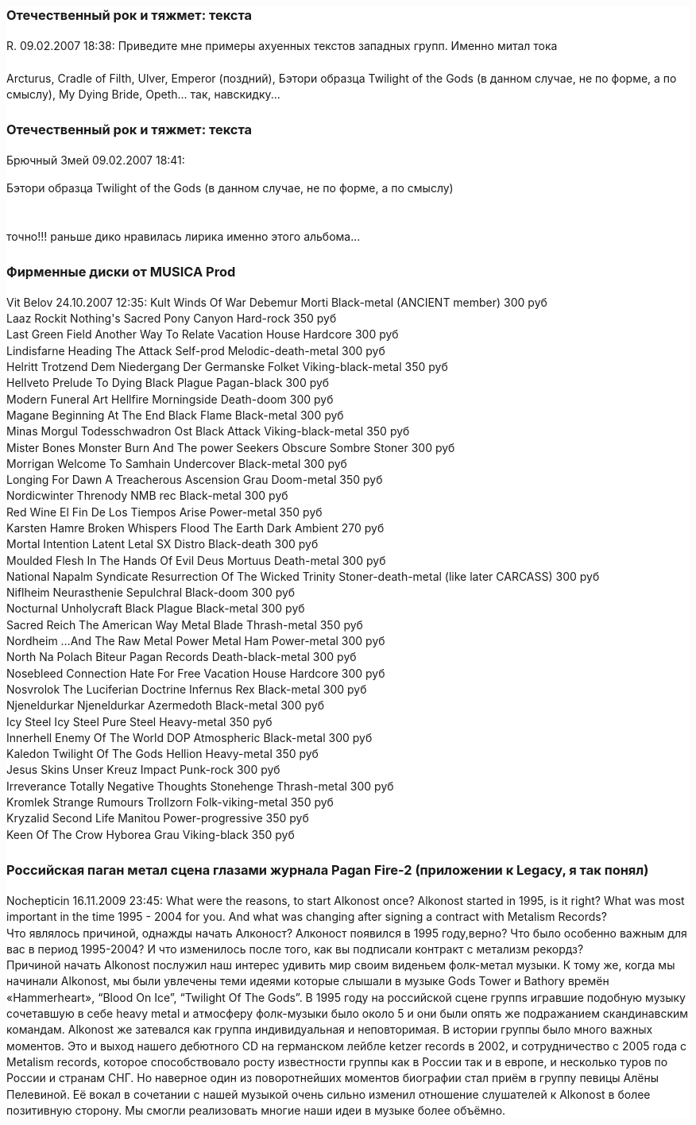 ### Отечественный рок и тяжмет: текста

R. 09.02.2007 18:38:
Приведите мне примеры ахуенных текстов западных групп. Именно митал тока<BR><BR>Arcturus, Cradle of Filth, Ulver, Emperor (поздний), Бэтори образца Twilight of the Gods (в данном случае, не по форме, а по смыслу), My Dying Bride, Opeth... так, навскидку...

### Отечественный рок и тяжмет: текста

Брючный Змей 09.02.2007 18:41:
<DIV CLASS="quote">Бэтори образца Twilight of the Gods (в данном случае, не по форме, а по смыслу)</DIV><BR><BR>точно!!! раньше дико нравилась лирика именно этого альбома...

### Фирменные диски от MUSICA Prod

Vit Belov 24.10.2007 12:35:
Kult	Winds Of War	Debemur Morti	Black-metal (ANCIENT member)	300 руб<BR>Laaz Rockit	Nothing's Sacred	Pony Canyon	Hard-rock	350 руб<BR>Last Green Field	Another Way To Relate	Vacation House	Hardcore	300 руб<BR>Lindisfarne	Heading The Attack	Self-prod	Melodic-death-metal	300 руб<BR>Helritt	Trotzend Dem Niedergang	Der Germanske Folket	Viking-black-metal	350 руб<BR>Hellveto	Prelude To Dying	Black Plague	Pagan-black	300 руб<BR>Modern Funeral Art	Hellfire	Morningside	Death-doom	300 руб<BR>Magane	Beginning At The End	Black Flame	Black-metal	300 руб<BR>Minas Morgul	Todesschwadron Ost	Black Attack	Viking-black-metal	350 руб<BR>Mister Bones	Monster Burn And The power Seekers	Obscure Sombre	Stoner	300 руб<BR>Morrigan	Welcome To Samhain	Undercover	Black-metal	300 руб<BR>Longing For Dawn	A Treacherous Ascension	Grau	Doom-metal	350 руб<BR>Nordicwinter	Threnody	NMB rec	Black-metal	300 руб<BR>Red Wine	El Fin De Los Tiempos	Arise	Power-metal	350 руб<BR>Karsten Hamre	Broken Whispers	Flood The Earth	Dark Ambient	270 руб<BR>Mortal Intention	Latent Letal	SX Distro	Black-death	300 руб<BR>Moulded Flesh	In The Hands Of Evil	Deus Mortuus	Death-metal	300 руб<BR>National Napalm Syndicate	Resurrection Of The Wicked	Trinity	Stoner-death-metal (like later CARCASS)	300 руб<BR>Niflheim	Neurasthenie	Sepulchral	Black-doom	300 руб<BR>Nocturnal  	Unholycraft	Black Plague	Black-metal	300 руб<BR>Sacred Reich	The American Way	Metal Blade	Thrash-metal	350 руб<BR>Nordheim	…And The Raw Metal Power	Metal Ham	Power-metal	300 руб<BR>North	Na Polach Biteur	Pagan Records	Death-black-metal	300 руб<BR>Nosebleed Connection	Hate For Free	Vacation House	Hardcore	300 руб<BR>Nosvrolok	The Luciferian Doctrine	Infernus Rex	Black-metal	300 руб<BR>Njeneldurkar	Njeneldurkar	Azermedoth	Black-metal	300 руб<BR>Icy Steel	Icy Steel	Pure Steel	Heavy-metal	350 руб<BR>Innerhell	Enemy Of The World	DOP	Atmospheric Black-metal	300 руб<BR>Kaledon	Twilight Of The Gods	Hellion	Heavy-metal	350 руб<BR>Jesus Skins	Unser Kreuz	Impact	Punk-rock	300 руб<BR>Irreverance	Totally Negative Thoughts	Stonehenge	Thrash-metal	300 руб<BR>Kromlek	Strange Rumours	Trollzorn	Folk-viking-metal	350 руб<BR>Kryzalid	Second Life	Manitou	Power-progressive	350 руб<BR>Keen Of The Crow	Hyborea	Grau	Viking-black	350 руб<BR>

### Российская паган метал сцена глазами журнала Pagan Fire-2 (приложении к Legacy, я так понял) 

Nochepticin 16.11.2009 23:45:
What were the reasons, to start Alkonost once? Alkonost started in 1995, is it right? What was most important in the time 1995 - 2004 for you. And what was changing after signing a contract with Metalism Records?<BR>Что являлось причиной, однажды начать Алконост? Алконост появился в 1995 году,верно? Что было особенно важным для вас в период 1995-2004? И что изменилось после того, как вы подписали контракт с метализм рекордз?<BR>Причиной начать Alkonost послужил наш интерес удивить мир своим виденьем фолк-метал музыки. К тому же, когда мы начинали Alkonost, мы были увлечены теми идеями которые слышали в музыке Gods Tower и Bathory времён «Hammerheart», “Blood On Ice”, “Twilight Of The Gods”. В 1995 году на российской сцене группs игравшие подобную музыку сочетавшую в себе heavy metal и атмосферу фолк-музыки было около 5 и они были опять же подражанием скандинавским командам. Alkonost же затевался как группа индивидуальная и неповторимая. В истории группы было много важных моментов. Это и выход нашего дебютного CD на германском лейбле ketzer records в 2002, и сотрудничество с 2005 года с Metalism records, которое способствовало росту известности группы как в России так и в европе, и несколько туров по России и странам СНГ. Но наверное один из поворотнейших моментов биографии стал приём в группу певицы Алёны Пелевиной. Её вокал в сочетании с нашей музыкой очень сильно изменил отношение слушателей к Alkonost в более позитивную сторону. Мы смогли реализовать многие наши идеи в музыке более объёмно.<BR>
